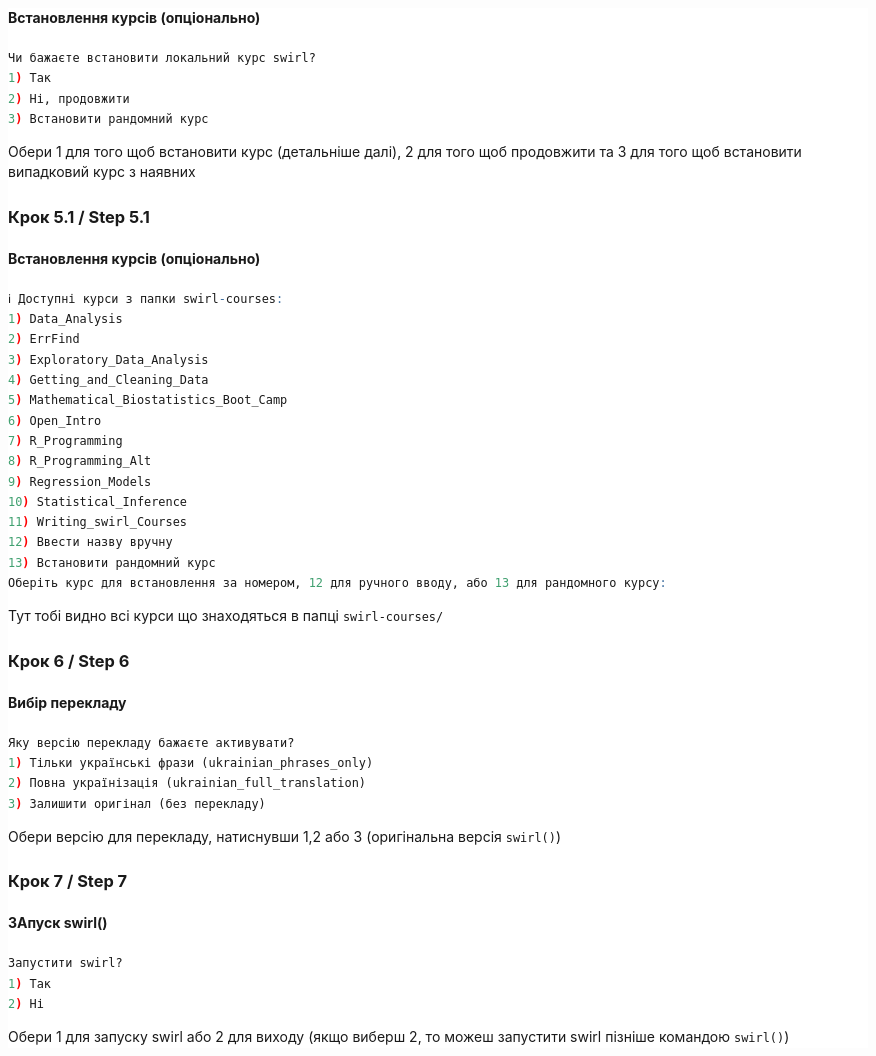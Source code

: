 #### Встановлення курсів (опціонально)
```r
Чи бажаєте встановити локальний курс swirl?
1) Так
2) Ні, продовжити
3) Встановити рандомний курс
```
Обери 1 для того щоб встановити курс (детальніше далі), 2 для того щоб продовжити та 3 для того щоб встановити випадковий курс з наявних

### Крок 5.1 / Step 5.1

#### Встановлення курсів (опціонально)
```r
ℹ️ Доступні курси з папки swirl-courses:
1) Data_Analysis
2) ErrFind
3) Exploratory_Data_Analysis
4) Getting_and_Cleaning_Data
5) Mathematical_Biostatistics_Boot_Camp
6) Open_Intro
7) R_Programming
8) R_Programming_Alt
9) Regression_Models
10) Statistical_Inference
11) Writing_swirl_Courses
12) Ввести назву вручну
13) Встановити рандомний курс
Оберіть курс для встановлення за номером, 12 для ручного вводу, або 13 для рандомного курсу:
```
Тут тобі видно всі курси що знаходяться в папці `swirl-courses/`

### Крок 6 / Step 6

#### Вибір перекладу 
```r
Яку версію перекладу бажаєте активувати?
1) Тільки українські фрази (ukrainian_phrases_only)
2) Повна українізація (ukrainian_full_translation)
3) Залишити оригінал (без перекладу)
```
Обери версію для перекладу, натиснувши 1,2 або 3 (оригінальна версія `swirl()`)

### Крок 7 / Step 7

#### ЗАпуск swirl()
```r
Запустити swirl?
1) Так
2) Ні
```
Обери 1 для запуску swirl або 2 для виходу (якщо виберш 2, то можеш запустити swirl пізніше командою `swirl()`)
